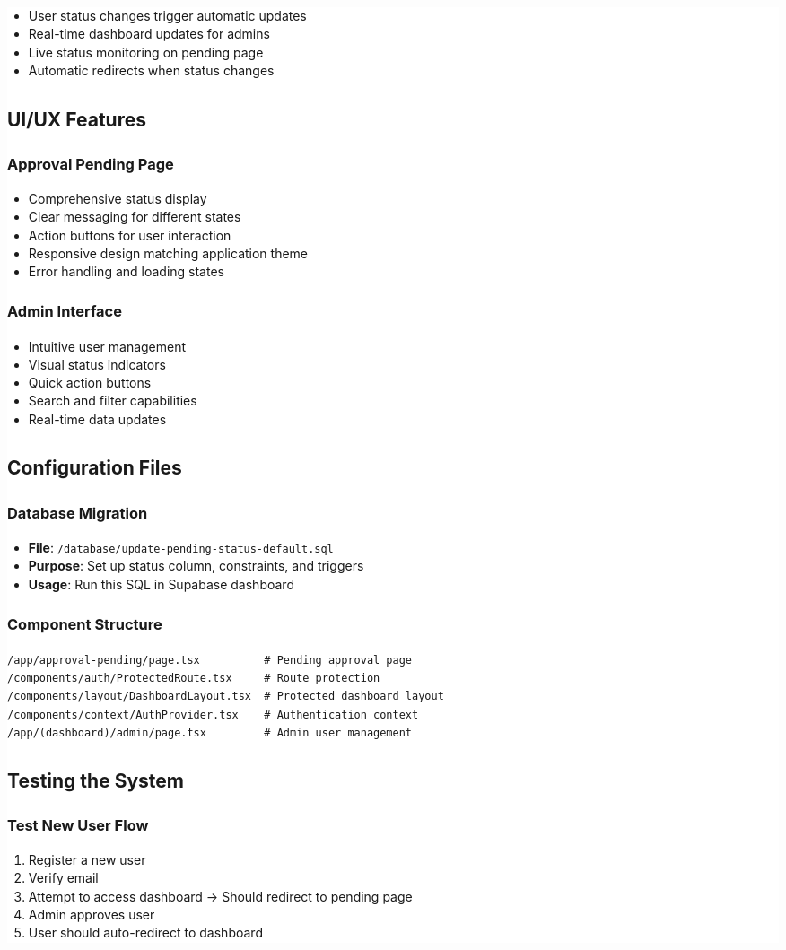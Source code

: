 - User status changes trigger automatic updates
- Real-time dashboard updates for admins
- Live status monitoring on pending page
- Automatic redirects when status changes

## UI/UX Features

### Approval Pending Page

- Comprehensive status display
- Clear messaging for different states
- Action buttons for user interaction
- Responsive design matching application theme
- Error handling and loading states

### Admin Interface

- Intuitive user management
- Visual status indicators
- Quick action buttons
- Search and filter capabilities
- Real-time data updates

## Configuration Files

### Database Migration

- **File**: `/database/update-pending-status-default.sql`
- **Purpose**: Set up status column, constraints, and triggers
- **Usage**: Run this SQL in Supabase dashboard

### Component Structure

```
/app/approval-pending/page.tsx          # Pending approval page
/components/auth/ProtectedRoute.tsx     # Route protection
/components/layout/DashboardLayout.tsx  # Protected dashboard layout
/components/context/AuthProvider.tsx    # Authentication context
/app/(dashboard)/admin/page.tsx         # Admin user management
```

## Testing the System

### Test New User Flow

1. Register a new user
2. Verify email
3. Attempt to access dashboard → Should redirect to pending page
4. Admin approves user
5. User should auto-redirect to dashboard
